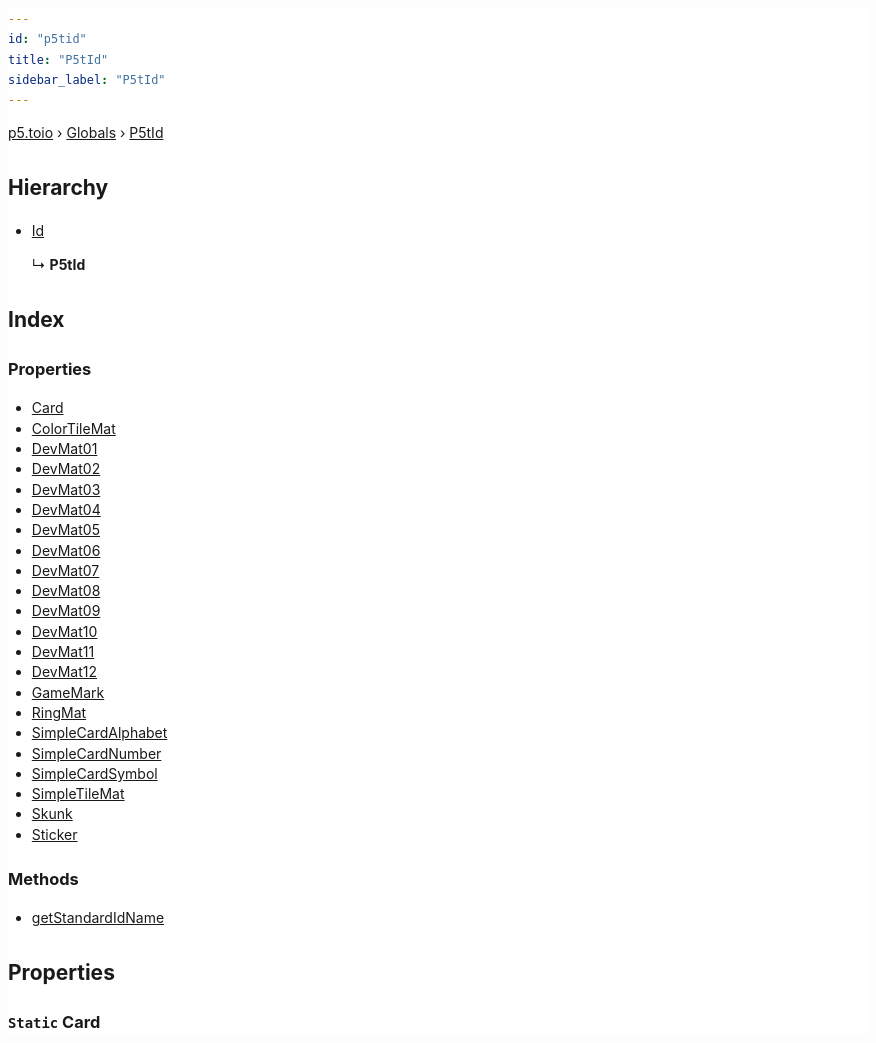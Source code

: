 ```yaml
---
id: "p5tid"
title: "P5tId"
sidebar_label: "P5tId"
---
```


[p5.toio](../index.md) › [Globals](../globals.md) › [P5tId](p5tid.md)

## Hierarchy

* [Id](id.md)

  ↳ **P5tId**

## Index

### Properties

* [Card](p5tid.md#static-card)
* [ColorTileMat](p5tid.md#static-colortilemat)
* [DevMat01](p5tid.md#static-devmat01)
* [DevMat02](p5tid.md#static-devmat02)
* [DevMat03](p5tid.md#static-devmat03)
* [DevMat04](p5tid.md#static-devmat04)
* [DevMat05](p5tid.md#static-devmat05)
* [DevMat06](p5tid.md#static-devmat06)
* [DevMat07](p5tid.md#static-devmat07)
* [DevMat08](p5tid.md#static-devmat08)
* [DevMat09](p5tid.md#static-devmat09)
* [DevMat10](p5tid.md#static-devmat10)
* [DevMat11](p5tid.md#static-devmat11)
* [DevMat12](p5tid.md#static-devmat12)
* [GameMark](p5tid.md#static-gamemark)
* [RingMat](p5tid.md#static-ringmat)
* [SimpleCardAlphabet](p5tid.md#static-simplecardalphabet)
* [SimpleCardNumber](p5tid.md#static-simplecardnumber)
* [SimpleCardSymbol](p5tid.md#static-simplecardsymbol)
* [SimpleTileMat](p5tid.md#static-simpletilemat)
* [Skunk](p5tid.md#static-skunk)
* [Sticker](p5tid.md#static-sticker)

### Methods

* [getStandardIdName](p5tid.md#static-getstandardidname)

## Properties

### `Static` Card
